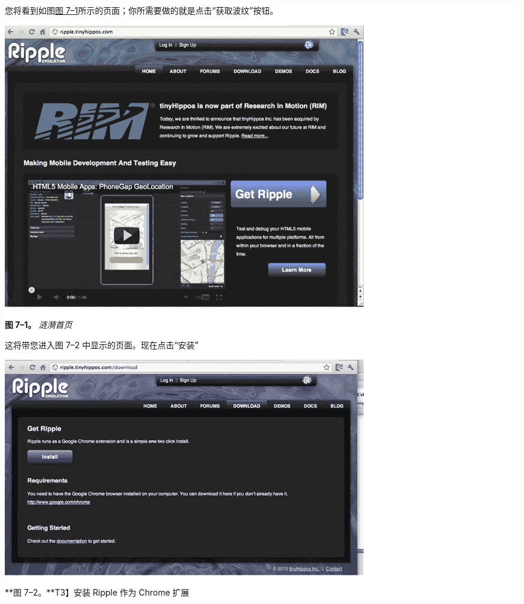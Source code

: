 您将看到如图[图 7–1](#fig_7_1)所示的页面；你所需要做的就是点击“获取波纹”按钮。

![images](img/9781430239031_Fig07-01.jpg)

**图 7–1。** *涟漪首页*

这将带您进入图 7–2 中显示的页面。现在点击“安装”

![images](img/9781430239031_Fig07-02.jpg)

**图 7–2。**T3】安装 Ripple 作为 Chrome 扩展
